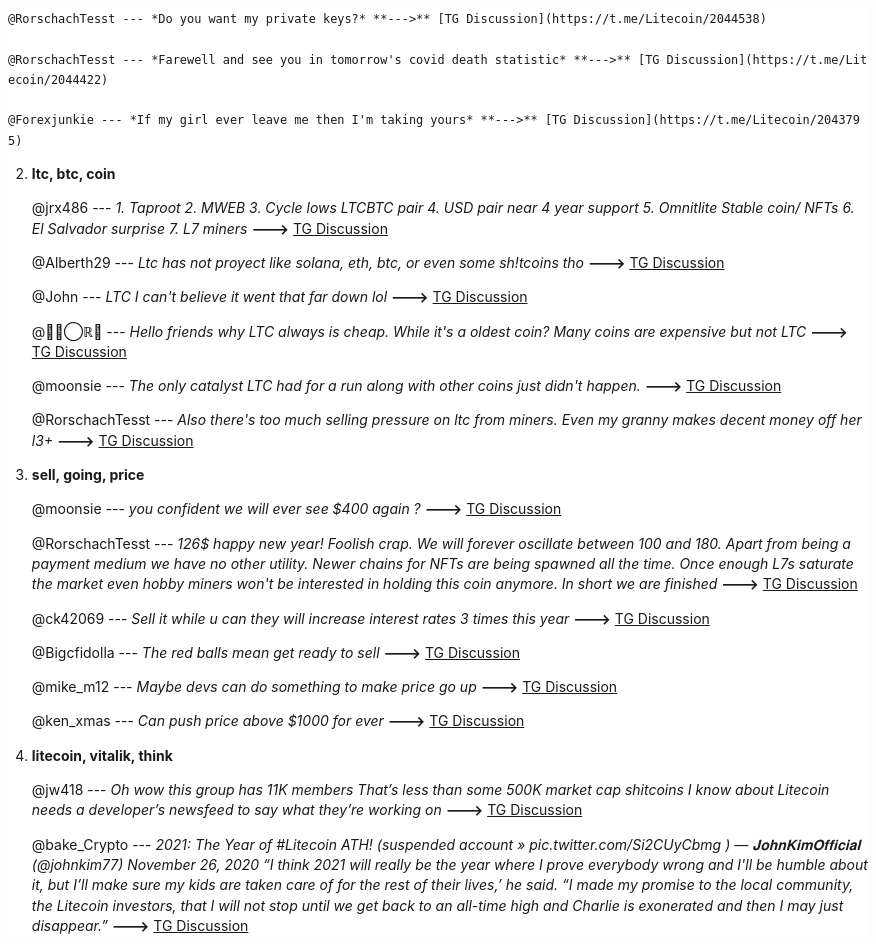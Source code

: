     @RorschachTesst --- *Do you want my private keys?* **--->** [TG Discussion](https://t.me/Litecoin/2044538)

    @RorschachTesst --- *Farewell and see you in tomorrow's covid death statistic* **--->** [TG Discussion](https://t.me/Litecoin/2044422)

    @Forexjunkie --- *If my girl ever leave me then I'm taking yours* **--->** [TG Discussion](https://t.me/Litecoin/2043795)

2. **ltc, btc, coin**

    @jrx486 --- *1. Taproot  2. MWEB  3. Cycle lows LTCBTC pair 4. USD pair near 4 year support 5. Omnitlite Stable coin/ NFTs 6. El Salvador surprise  7. L7 miners* **--->** [TG Discussion](https://t.me/Litecoin/2043962)

    @Alberth29 --- *Ltc has not proyect like solana, eth, btc, or even some sh!tcoins tho* **--->** [TG Discussion](https://t.me/Litecoin/2044557)

    @John --- *LTC I can't believe it went that far down lol* **--->** [TG Discussion](https://t.me/Litecoin/2043905)

    @🔺ᬼ⃝ℝ🔺 --- *Hello friends why LTC always is cheap. While it's a oldest coin?  Many coins are expensive but not LTC* **--->** [TG Discussion](https://t.me/Litecoin/2044525)

    @moonsie --- *The only catalyst LTC had for a run along with other coins just didn't happen.* **--->** [TG Discussion](https://t.me/Litecoin/2044118)

    @RorschachTesst --- *Also there's too much selling pressure on ltc from miners. Even my granny makes decent money off her l3+* **--->** [TG Discussion](https://t.me/Litecoin/2044568)

3. **sell, going, price**

    @moonsie --- *you confident we will ever see $400 again ?* **--->** [TG Discussion](https://t.me/Litecoin/2044235)

    @RorschachTesst --- *126$ happy new year! Foolish crap. We will forever oscillate between 100 and 180. Apart from being a payment medium we have no other utility. Newer chains for NFTs are being spawned all the time. Once enough L7s saturate the market even hobby miners won't be interested in holding this coin anymore. In short we are finished* **--->** [TG Discussion](https://t.me/Litecoin/2044045)

    @ck42069 --- *Sell it while u can they will increase interest rates 3 times this year* **--->** [TG Discussion](https://t.me/Litecoin/2043950)

    @Bigcfidolla --- *The red balls mean get ready to sell* **--->** [TG Discussion](https://t.me/Litecoin/2043761)

    @mike_m12 --- *Maybe devs can do something to make price go up* **--->** [TG Discussion](https://t.me/Litecoin/2043838)

    @ken_xmas --- *Can push price above $1000 for ever* **--->** [TG Discussion](https://t.me/Litecoin/2043964)

4. **litecoin, vitalik, think**

    @jw418 --- *Oh wow this group has 11K members  That’s less than some 500K market cap shitcoins I know about  Litecoin needs a developer’s newsfeed to say what they’re working on* **--->** [TG Discussion](https://t.me/Litecoin/2044071)

    @bake_Crypto --- *2021:  The Year of #Litecoin ATH! (suspended account » pic.twitter.com/Si2CUyCbmg )  — 𝐉𝐨𝐡𝐧𝐊𝐢𝐦𝐎𝐟𝐟𝐢𝐜𝐢𝐚𝐥 (@johnkim77) November 26, 2020  “I think 2021 will really be the year where I prove everybody wrong and I'll be humble about it, but I’ll make sure my kids are taken care of for the rest of their lives,’ he said. “I made my promise to the local community, the Litecoin investors, that I will not stop until we get back to an all-time high and Charlie is exonerated and then I may just disappear.”* **--->** [TG Discussion](https://t.me/Litecoin/2044190)
